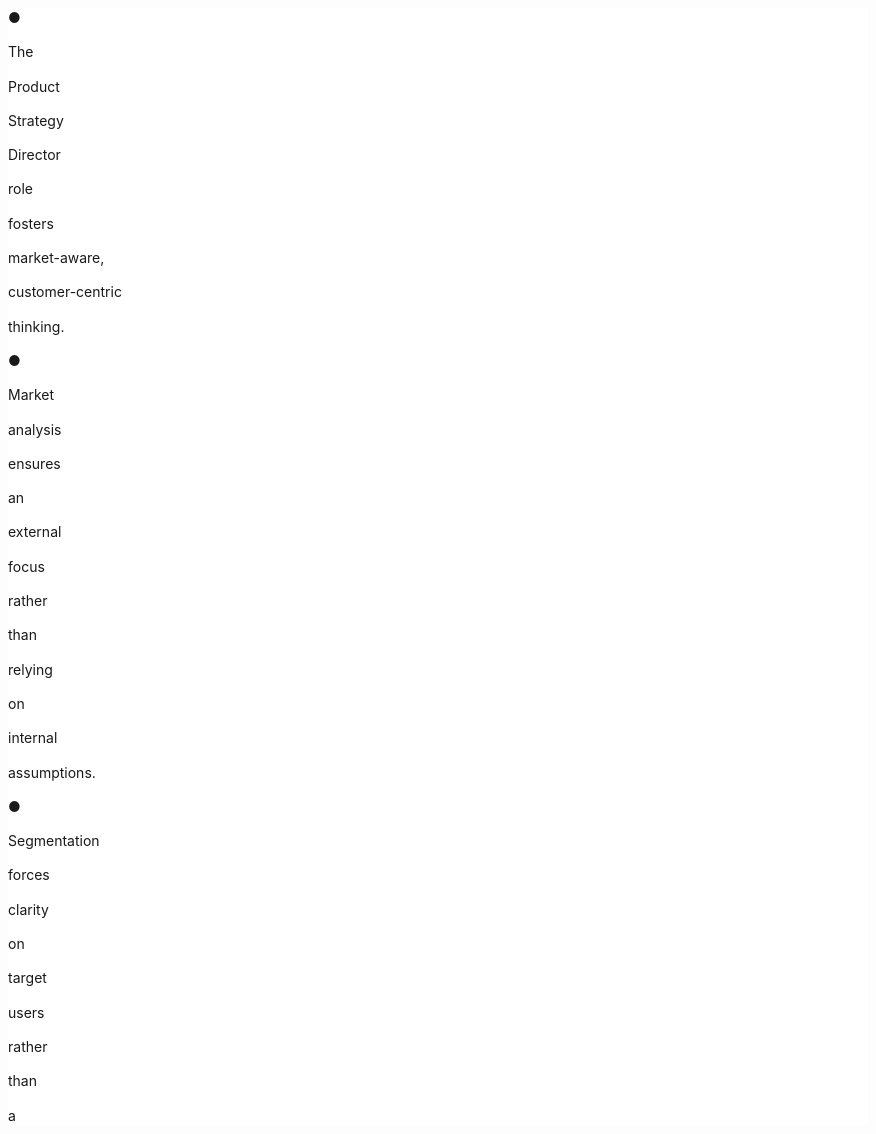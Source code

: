 ●
 
The
 
Product
 
Strategy
 
Director
 
role
 
fosters
 
market-aware,
 
customer-centric
 
thinking.
 
●
 
Market
 
analysis
 
ensures
 
an
 
external
 
focus
 
rather
 
than
 
relying
 
on
 
internal
 
assumptions.
 
●
 
Segmentation
 
forces
 
clarity
 
on
 
target
 
users
 
rather
 
than
 
a
 